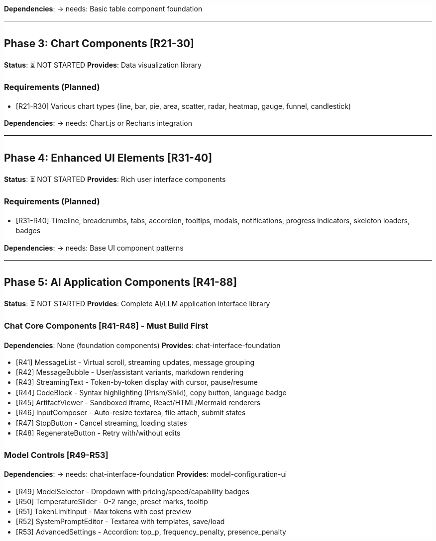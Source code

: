 **Dependencies**: → needs: Basic table component foundation

---

## Phase 3: Chart Components [R21-30]
**Status**: ⏳ NOT STARTED
**Provides**: Data visualization library

### Requirements (Planned)
- [R21-R30] Various chart types (line, bar, pie, area, scatter, radar, heatmap, gauge, funnel, candlestick)

**Dependencies**: → needs: Chart.js or Recharts integration

---

## Phase 4: Enhanced UI Elements [R31-40]
**Status**: ⏳ NOT STARTED
**Provides**: Rich user interface components

### Requirements (Planned)
- [R31-R40] Timeline, breadcrumbs, tabs, accordion, tooltips, modals, notifications, progress indicators, skeleton loaders, badges

**Dependencies**: → needs: Base UI component patterns

---

## Phase 5: AI Application Components [R41-88]
**Status**: ⏳ NOT STARTED
**Provides**: Complete AI/LLM application interface library

### Chat Core Components [R41-R48] - **Must Build First**
**Dependencies**: None (foundation components)
**Provides**: chat-interface-foundation

- [R41] MessageList - Virtual scroll, streaming updates, message grouping
- [R42] MessageBubble - User/assistant variants, markdown rendering
- [R43] StreamingText - Token-by-token display with cursor, pause/resume
- [R44] CodeBlock - Syntax highlighting (Prism/Shiki), copy button, language badge
- [R45] ArtifactViewer - Sandboxed iframe, React/HTML/Mermaid renderers
- [R46] InputComposer - Auto-resize textarea, file attach, submit states
- [R47] StopButton - Cancel streaming, loading states
- [R48] RegenerateButton - Retry with/without edits

### Model Controls [R49-R53]
**Dependencies**: → needs: chat-interface-foundation
**Provides**: model-configuration-ui

- [R49] ModelSelector - Dropdown with pricing/speed/capability badges
- [R50] TemperatureSlider - 0-2 range, preset marks, tooltip
- [R51] TokenLimitInput - Max tokens with cost preview
- [R52] SystemPromptEditor - Textarea with templates, save/load
- [R53] AdvancedSettings - Accordion: top_p, frequency_penalty, presence_penalty
